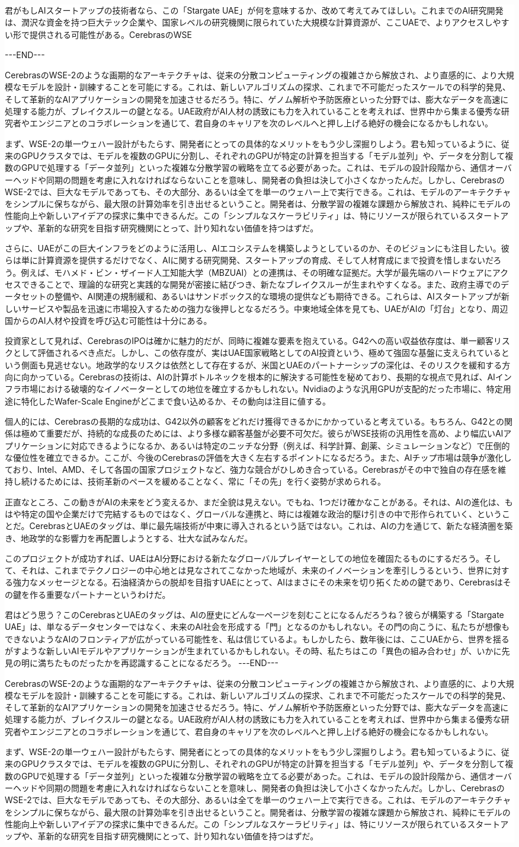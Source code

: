 君がもしAIスタートアップの技術者なら、この「Stargate UAE」が何を意味するか、改めて考えてみてほしい。これまでのAI研究開発は、潤沢な資金を持つ巨大テック企業や、国家レベルの研究機関に限られていた大規模な計算資源が、ここUAEで、よりアクセスしやすい形で提供される可能性がある。CerebrasのWSE

---END---

CerebrasのWSE-2のような画期的なアーキテクチャは、従来の分散コンピューティングの複雑さから解放され、より直感的に、より大規模なモデルを設計・訓練することを可能にする。これは、新しいアルゴリズムの探求、これまで不可能だったスケールでの科学的発見、そして革新的なAIアプリケーションの開発を加速させるだろう。特に、ゲノム解析や予防医療といった分野では、膨大なデータを高速に処理する能力が、ブレイクスルーの鍵となる。UAE政府がAI人材の誘致にも力を入れていることを考えれば、世界中から集まる優秀な研究者やエンジニアとのコラボレーションを通じて、君自身のキャリアを次のレベルへと押し上げる絶好の機会になるかもしれない。

まず、WSE-2の単一ウェハー設計がもたらす、開発者にとっての具体的なメリットをもう少し深掘りしよう。君も知っているように、従来のGPUクラスタでは、モデルを複数のGPUに分割し、それぞれのGPUが特定の計算を担当する「モデル並列」や、データを分割して複数のGPUで処理する「データ並列」といった複雑な分散学習の戦略を立てる必要があった。これは、モデルの設計段階から、通信オーバーヘッドや同期の問題を考慮に入れなければならないことを意味し、開発者の負担は決して小さくなかったんだ。しかし、CerebrasのWSE-2では、巨大なモデルであっても、その大部分、あるいは全てを単一のウェハー上で実行できる。これは、モデルのアーキテクチャをシンプルに保ちながら、最大限の計算効率を引き出せるということ。開発者は、分散学習の複雑な課題から解放され、純粋にモデルの性能向上や新しいアイデアの探求に集中できるんだ。この「シンプルなスケーラビリティ」は、特にリソースが限られているスタートアップや、革新的な研究を目指す研究機関にとって、計り知れない価値を持つはずだ。

さらに、UAEがこの巨大インフラをどのように活用し、AIエコシステムを構築しようとしているのか、そのビジョンにも注目したい。彼らは単に計算資源を提供するだけでなく、AIに関する研究開発、スタートアップの育成、そして人材育成にまで投資を惜しまないだろう。例えば、モハメド・ビン・ザイード人工知能大学（MBZUAI）との連携は、その明確な証拠だ。大学が最先端のハードウェアにアクセスできることで、理論的な研究と実践的な開発が密接に結びつき、新たなブレイクスルーが生まれやすくなる。また、政府主導でのデータセットの整備や、AI関連の規制緩和、あるいはサンドボックス的な環境の提供なども期待できる。これらは、AIスタートアップが新しいサービスや製品を迅速に市場投入するための強力な後押しとなるだろう。中東地域全体を見ても、UAEがAIの「灯台」となり、周辺国からのAI人材や投資を呼び込む可能性は十分にある。

投資家として見れば、CerebrasのIPOは確かに魅力的だが、同時に複雑な要素を抱えている。G42への高い収益依存度は、単一顧客リスクとして評価されるべき点だ。しかし、この依存度が、実はUAE国家戦略としてのAI投資という、極めて強固な基盤に支えられているという側面も見逃せない。地政学的なリスクは依然として存在するが、米国とUAEのパートナーシップの深化は、そのリスクを緩和する方向に向かっている。Cerebrasの技術は、AIの計算ボトルネックを根本的に解決する可能性を秘めており、長期的な視点で見れば、AIインフラ市場における破壊的なイノベーターとしての地位を確立するかもしれない。Nvidiaのような汎用GPUが支配的だった市場に、特定用途に特化したWafer-Scale Engineがどこまで食い込めるか、その動向は注目に値する。

個人的には、Cerebrasの長期的な成功は、G42以外の顧客をどれだけ獲得できるかにかかっていると考えている。もちろん、G42との関係は極めて重要だが、持続的な成長のためには、より多様な顧客基盤が必要不可欠だ。彼らがWSE技術の汎用性を高め、より幅広いAIアプリケーションに対応できるようになるか、あるいは特定のニッチな分野（例えば、科学計算、創薬、シミュレーションなど）で圧倒的な優位性を確立できるか。ここが、今後のCerebrasの評価を大きく左右するポイントになるだろう。また、AIチップ市場は競争が激化しており、Intel、AMD、そして各国の国家プロジェクトなど、強力な競合がひしめき合っている。Cerebrasがその中で独自の存在感を維持し続けるためには、技術革新のペースを緩めることなく、常に「その先」を行く姿勢が求められる。

正直なところ、この動きがAIの未来をどう変えるか、まだ全貌は見えない。でもね、1つだけ確かなことがある。それは、AIの進化は、もはや特定の国や企業だけで完結するものではなく、グローバルな連携と、時には複雑な政治的駆け引きの中で形作られていく、ということだ。CerebrasとUAEのタッグは、単に最先端技術が中東に導入されるという話ではない。これは、AIの力を通じて、新たな経済圏を築き、地政学的な影響力を再配置しようとする、壮大な試みなんだ。

このプロジェクトが成功すれば、UAEはAI分野における新たなグローバルプレイヤーとしての地位を確固たるものにするだろう。そして、それは、これまでテクノロジーの中心地とは見なされてこなかった地域が、未来のイノベーションを牽引しうるという、世界に対する強力なメッセージとなる。石油経済からの脱却を目指すUAEにとって、AIはまさにその未来を切り拓くための鍵であり、Cerebrasはその鍵を作る重要なパートナーというわけだ。

君はどう思う？このCerebrasとUAEのタッグは、AIの歴史にどんな一ページを刻むことになるんだろうね？彼らが構築する「Stargate UAE」は、単なるデータセンターではなく、未来のAI社会を形成する「門」となるのかもしれない。その門の向こうに、私たちが想像もできないようなAIのフロンティアが広がっている可能性を、私は信じているよ。もしかしたら、数年後には、ここUAEから、世界を揺るがすような新しいAIモデルやアプリケーションが生まれているかもしれない。その時、私たちはこの「異色の組み合わせ」が、いかに先見の明に満ちたものだったかを再認識することになるだろう。
---END---

CerebrasのWSE-2のような画期的なアーキテクチャは、従来の分散コンピューティングの複雑さから解放され、より直感的に、より大規模なモデルを設計・訓練することを可能にする。これは、新しいアルゴリズムの探求、これまで不可能だったスケールでの科学的発見、そして革新的なAIアプリケーションの開発を加速させるだろう。特に、ゲノム解析や予防医療といった分野では、膨大なデータを高速に処理する能力が、ブレイクスルーの鍵となる。UAE政府がAI人材の誘致にも力を入れていることを考えれば、世界中から集まる優秀な研究者やエンジニアとのコラボレーションを通じて、君自身のキャリアを次のレベルへと押し上げる絶好の機会になるかもしれない。

まず、WSE-2の単一ウェハー設計がもたらす、開発者にとっての具体的なメリットをもう少し深掘りしよう。君も知っているように、従来のGPUクラスタでは、モデルを複数のGPUに分割し、それぞれのGPUが特定の計算を担当する「モデル並列」や、データを分割して複数のGPUで処理する「データ並列」といった複雑な分散学習の戦略を立てる必要があった。これは、モデルの設計段階から、通信オーバーヘッドや同期の問題を考慮に入れなければならないことを意味し、開発者の負担は決して小さくなかったんだ。しかし、CerebrasのWSE-2では、巨大なモデルであっても、その大部分、あるいは全てを単一のウェハー上で実行できる。これは、モデルのアーキテクチャをシンプルに保ちながら、最大限の計算効率を引き出せるということ。開発者は、分散学習の複雑な課題から解放され、純粋にモデルの性能向上や新しいアイデアの探求に集中できるんだ。この「シンプルなスケーラビリティ」は、特にリソースが限られているスタートアップや、革新的な研究を目指す研究機関にとって、計り知れない価値を持つはずだ。
